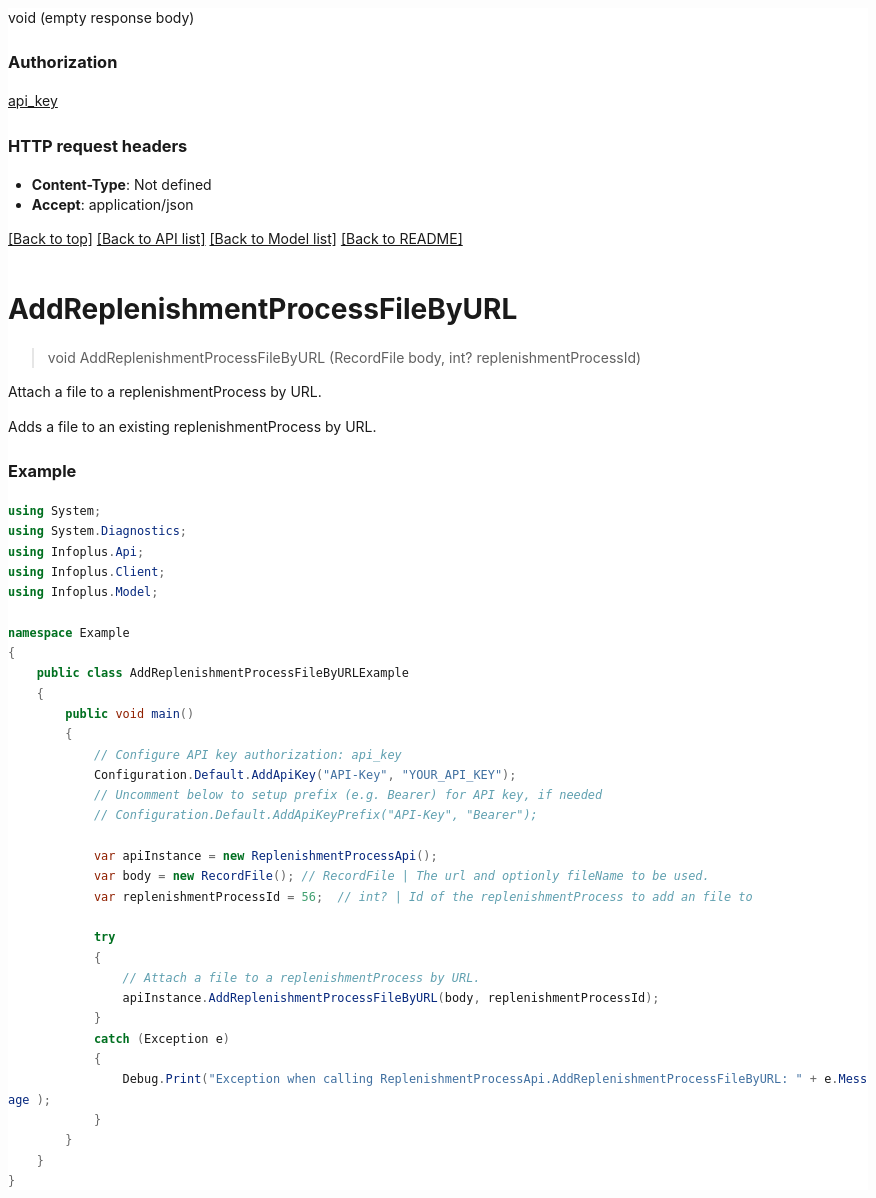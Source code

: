 void (empty response body)

### Authorization

[api_key](../README.md#api_key)

### HTTP request headers

 - **Content-Type**: Not defined
 - **Accept**: application/json

[[Back to top]](#) [[Back to API list]](../README.md#documentation-for-api-endpoints) [[Back to Model list]](../README.md#documentation-for-models) [[Back to README]](../README.md)

<a name="addreplenishmentprocessfilebyurl"></a>
# **AddReplenishmentProcessFileByURL**
> void AddReplenishmentProcessFileByURL (RecordFile body, int? replenishmentProcessId)

Attach a file to a replenishmentProcess by URL.

Adds a file to an existing replenishmentProcess by URL.

### Example
```csharp
using System;
using System.Diagnostics;
using Infoplus.Api;
using Infoplus.Client;
using Infoplus.Model;

namespace Example
{
    public class AddReplenishmentProcessFileByURLExample
    {
        public void main()
        {
            // Configure API key authorization: api_key
            Configuration.Default.AddApiKey("API-Key", "YOUR_API_KEY");
            // Uncomment below to setup prefix (e.g. Bearer) for API key, if needed
            // Configuration.Default.AddApiKeyPrefix("API-Key", "Bearer");

            var apiInstance = new ReplenishmentProcessApi();
            var body = new RecordFile(); // RecordFile | The url and optionly fileName to be used.
            var replenishmentProcessId = 56;  // int? | Id of the replenishmentProcess to add an file to

            try
            {
                // Attach a file to a replenishmentProcess by URL.
                apiInstance.AddReplenishmentProcessFileByURL(body, replenishmentProcessId);
            }
            catch (Exception e)
            {
                Debug.Print("Exception when calling ReplenishmentProcessApi.AddReplenishmentProcessFileByURL: " + e.Message );
            }
        }
    }
}
```
